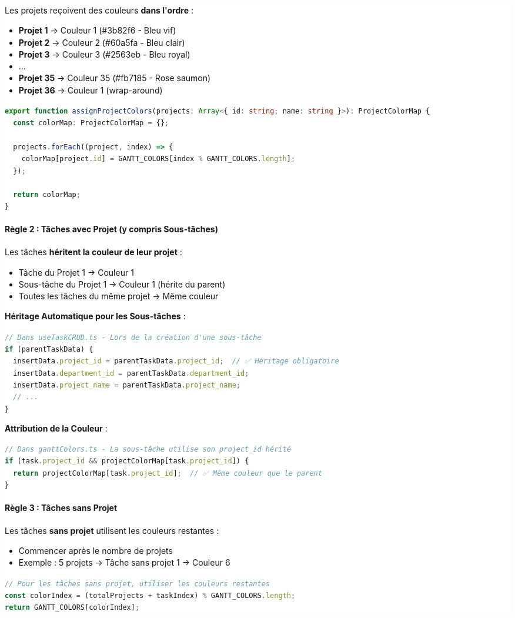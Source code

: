 Les projets reçoivent des couleurs **dans l'ordre** :
- **Projet 1** → Couleur 1 (#3b82f6 - Bleu vif)
- **Projet 2** → Couleur 2 (#60a5fa - Bleu clair)
- **Projet 3** → Couleur 3 (#2563eb - Bleu royal)
- ...
- **Projet 35** → Couleur 35 (#fb7185 - Rose saumon)
- **Projet 36** → Couleur 1 (wrap-around)

```typescript
export function assignProjectColors(projects: Array<{ id: string; name: string }>): ProjectColorMap {
  const colorMap: ProjectColorMap = {};
  
  projects.forEach((project, index) => {
    colorMap[project.id] = GANTT_COLORS[index % GANTT_COLORS.length];
  });
  
  return colorMap;
}
```

#### Règle 2 : Tâches avec Projet (y compris Sous-tâches)

Les tâches **héritent la couleur de leur projet** :
- Tâche du Projet 1 → Couleur 1
- Sous-tâche du Projet 1 → Couleur 1 (hérite du parent)
- Toutes les tâches du même projet → Même couleur

**Héritage Automatique pour les Sous-tâches** :
```typescript
// Dans useTaskCRUD.ts - Lors de la création d'une sous-tâche
if (parentTaskData) {
  insertData.project_id = parentTaskData.project_id;  // ✅ Héritage obligatoire
  insertData.department_id = parentTaskData.department_id;
  insertData.project_name = parentTaskData.project_name;
  // ...
}
```

**Attribution de la Couleur** :
```typescript
// Dans ganttColors.ts - La sous-tâche utilise son project_id hérité
if (task.project_id && projectColorMap[task.project_id]) {
  return projectColorMap[task.project_id];  // ✅ Même couleur que le parent
}
```

#### Règle 3 : Tâches sans Projet

Les tâches **sans projet** utilisent les couleurs restantes :
- Commencer après le nombre de projets
- Exemple : 5 projets → Tâche sans projet 1 → Couleur 6

```typescript
// Pour les tâches sans projet, utiliser les couleurs restantes
const colorIndex = (totalProjects + taskIndex) % GANTT_COLORS.length;
return GANTT_COLORS[colorIndex];
```

